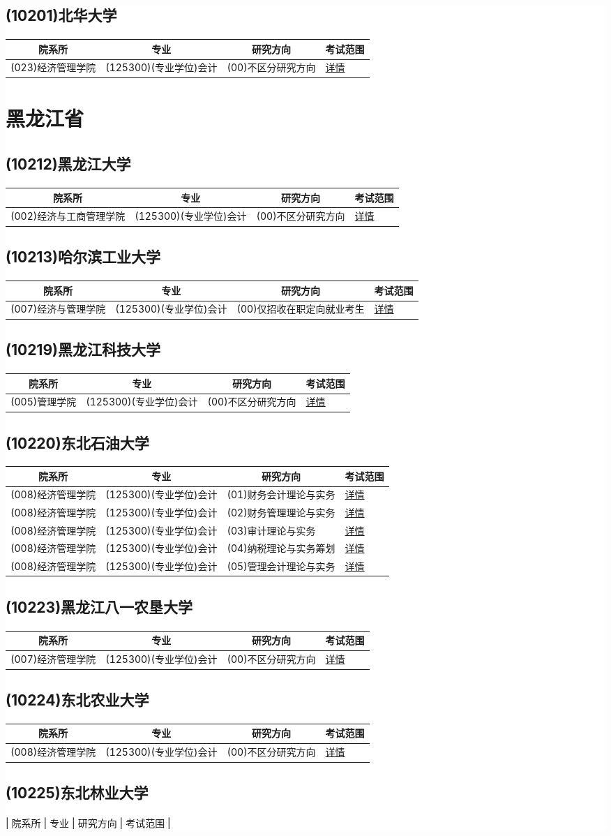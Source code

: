 ## (10201)北华大学
| 院系所   |  专业  |  研究方向  |   考试范围 |  
| - | - | - |  - |   
 | (023)经济管理学院 | (125300)(专业学位)会计 | (00)不区分研究方向| [详情](https://yz.chsi.com.cn/zsml/kskm.jsp?id=1020121023125300002) |
# 黑龙江省
## (10212)黑龙江大学
| 院系所   |  专业  |  研究方向  |   考试范围 |  
| - | - | - |  - |   
 | (002)经济与工商管理学院 | (125300)(专业学位)会计 | (00)不区分研究方向| [详情](https://yz.chsi.com.cn/zsml/kskm.jsp?id=1021221002125300002) |
## (10213)哈尔滨工业大学
| 院系所   |  专业  |  研究方向  |   考试范围 |  
| - | - | - |  - |   
 | (007)经济与管理学院 | (125300)(专业学位)会计 | (00)仅招收在职定向就业考生| [详情](https://yz.chsi.com.cn/zsml/kskm.jsp?id=1021321007125300002) |
## (10219)黑龙江科技大学
| 院系所   |  专业  |  研究方向  |   考试范围 |  
| - | - | - |  - |   
 | (005)管理学院 | (125300)(专业学位)会计 | (00)不区分研究方向| [详情](https://yz.chsi.com.cn/zsml/kskm.jsp?id=1021921005125300002) |
## (10220)东北石油大学
| 院系所   |  专业  |  研究方向  |   考试范围 |  
| - | - | - |  - |   
 | (008)经济管理学院 | (125300)(专业学位)会计 | (01)财务会计理论与实务| [详情](https://yz.chsi.com.cn/zsml/kskm.jsp?id=1022021008125300012) |
 | (008)经济管理学院 | (125300)(专业学位)会计 | (02)财务管理理论与实务| [详情](https://yz.chsi.com.cn/zsml/kskm.jsp?id=1022021008125300022) |
 | (008)经济管理学院 | (125300)(专业学位)会计 | (03)审计理论与实务| [详情](https://yz.chsi.com.cn/zsml/kskm.jsp?id=1022021008125300032) |
 | (008)经济管理学院 | (125300)(专业学位)会计 | (04)纳税理论与实务筹划| [详情](https://yz.chsi.com.cn/zsml/kskm.jsp?id=1022021008125300042) |
 | (008)经济管理学院 | (125300)(专业学位)会计 | (05)管理会计理论与实务| [详情](https://yz.chsi.com.cn/zsml/kskm.jsp?id=1022021008125300052) |
## (10223)黑龙江八一农垦大学
| 院系所   |  专业  |  研究方向  |   考试范围 |  
| - | - | - |  - |   
 | (007)经济管理学院 | (125300)(专业学位)会计 | (00)不区分研究方向| [详情](https://yz.chsi.com.cn/zsml/kskm.jsp?id=1022321007125300002) |
## (10224)东北农业大学
| 院系所   |  专业  |  研究方向  |   考试范围 |  
| - | - | - |  - |   
 | (008)经济管理学院 | (125300)(专业学位)会计 | (00)不区分研究方向| [详情](https://yz.chsi.com.cn/zsml/kskm.jsp?id=1022421008125300002) |
## (10225)东北林业大学
| 院系所   |  专业  |  研究方向  |   考试范围 |  